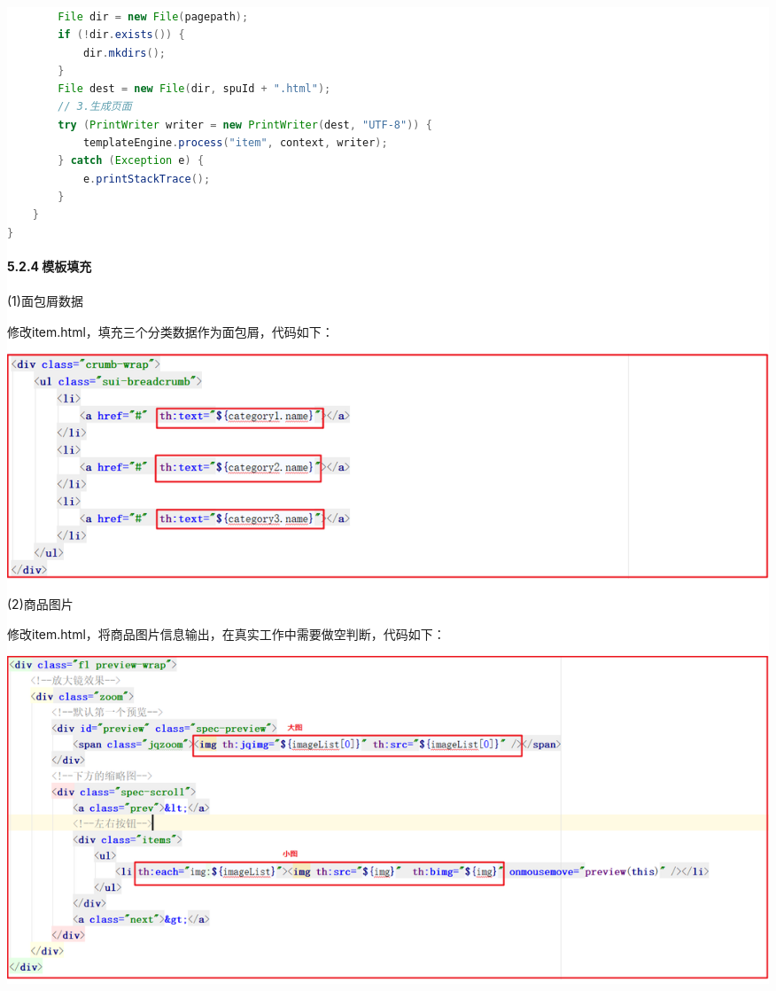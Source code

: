 ```java
        File dir = new File(pagepath);
        if (!dir.exists()) {
            dir.mkdirs();
        }
        File dest = new File(dir, spuId + ".html");
        // 3.生成页面
        try (PrintWriter writer = new PrintWriter(dest, "UTF-8")) {
            templateEngine.process("item", context, writer);
        } catch (Exception e) {
            e.printStackTrace();
        }
    }
}
```





#### 5.2.4 模板填充

(1)面包屑数据

修改item.html，填充三个分类数据作为面包屑，代码如下：

![1561858073684](images\1561858073684.png)



(2)商品图片

修改item.html，将商品图片信息输出，在真实工作中需要做空判断，代码如下：

![1561858651061](images\1561858651061.png)
